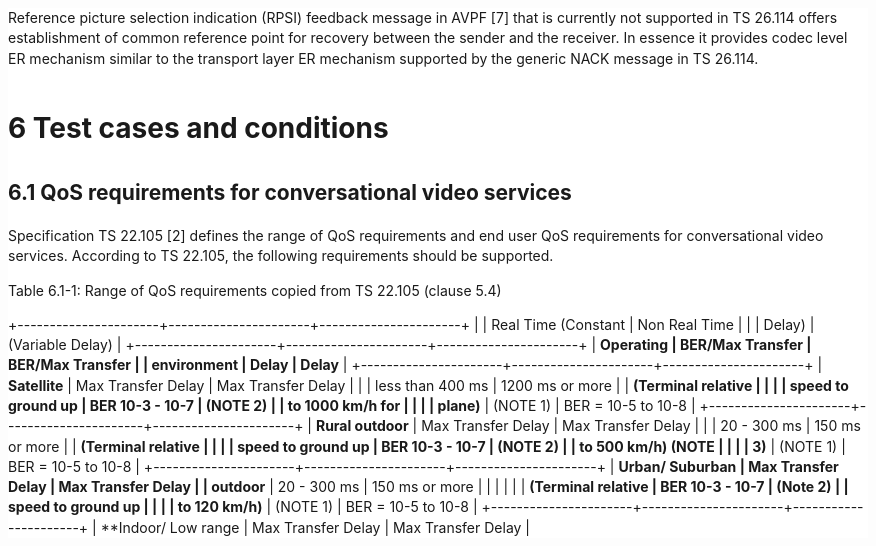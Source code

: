 Reference picture selection indication (RPSI) feedback message in AVPF
\[7\] that is currently not supported in TS 26.114 offers establishment
of common reference point for recovery between the sender and the
receiver. In essence it provides codec level ER mechanism similar to the
transport layer ER mechanism supported by the generic NACK message in TS
26.114.

6 Test cases and conditions
===========================

6.1 QoS requirements for conversational video services
------------------------------------------------------

Specification TS 22.105 \[2\] defines the range of QoS requirements and
end user QoS requirements for conversational video services. According
to TS 22.105, the following requirements should be supported.

Table 6.1-1: Range of QoS requirements copied from TS 22.105 (clause
5.4)

+----------------------+----------------------+----------------------+
|                      | Real Time (Constant  | Non Real Time        |
|                      | Delay)               | (Variable Delay)     |
+----------------------+----------------------+----------------------+
| **Operating          | **BER/Max Transfer   | **BER/Max Transfer   |
| environment**        | Delay**              | Delay**              |
+----------------------+----------------------+----------------------+
| **Satellite**        | Max Transfer Delay   | Max Transfer Delay   |
|                      | less than 400 ms     | 1200 ms or more      |
| **(Terminal relative |                      |                      |
| speed to ground up   | BER 10-3 - 10-7      | (NOTE 2)             |
| to 1000 km/h for     |                      |                      |
| plane)**             | (NOTE 1)             | BER = 10-5 to 10-8   |
+----------------------+----------------------+----------------------+
| **Rural outdoor**    | Max Transfer Delay   | Max Transfer Delay   |
|                      | 20 - 300 ms          | 150 ms or more       |
| **(Terminal relative |                      |                      |
| speed to ground up   | BER 10-3 - 10-7      | (NOTE 2)             |
| to 500 km/h) (NOTE   |                      |                      |
| 3)**                 | (NOTE 1)             | BER = 10-5 to 10-8   |
+----------------------+----------------------+----------------------+
| **Urban/ Suburban    | Max Transfer Delay   | Max Transfer Delay   |
| outdoor**            | 20 - 300 ms          | 150 ms or more       |
|                      |                      |                      |
| **(Terminal relative | BER 10-3 - 10-7      | (Note 2)             |
| speed to ground up   |                      |                      |
| to 120 km/h)**       | (NOTE 1)             | BER = 10-5 to 10-8   |
+----------------------+----------------------+----------------------+
| **Indoor/ Low range  | Max Transfer Delay   | Max Transfer Delay   |